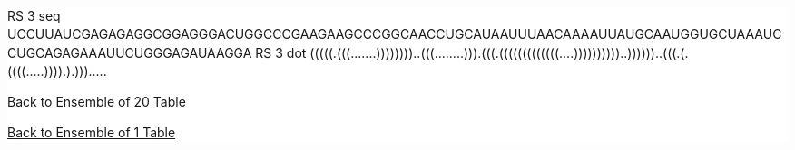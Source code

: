 
<tr>
<td markdown="span">RS 3 seq </td>
<td markdown="span"> UCCUUAUCGAGAGAGGCGGAGGGACUGGCCCGAAGAAGCCCGGCAACCUGCAUAAUUUAACAAAAUUAUGCAAUGGUGCUAAAUCCUGCAGAGAAAUUCUGGGAGAUAAGGA
</td>
</tr>


<tr>
<td markdown="span">RS 3 dot </td>
<td markdown="span"> (((((.(((.......))))))))..(((........))).(((.(((((((((((((....))))))))))..))))))..(((.(.((((.....)))).).))).....
</td>
</tr>

</tbody>
</table>


</div>


[Back to Ensemble of 20 Table](../../display_436)

[Back to Ensemble of 1 Table](../../display_1533)
